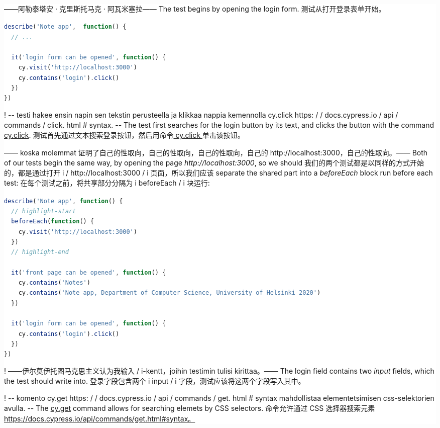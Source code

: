 
——阿勒泰塔安 · 克里斯托马克 · 阿瓦米塞拉——
The test begins by opening the login form. 
测试从打开登录表单开始。

```js
describe('Note app',  function() {
  // ...

  it('login form can be opened', function() {
    cy.visit('http://localhost:3000')
    cy.contains('login').click()
  })
})
```


! -- testi hakee ensin napin sen tekstin perusteella ja klikkaa nappia kemennolla cy.click https: / / docs.cypress.io / api / commands / click. html # syntax. -- 
The test first searches for the login button by its text, and clicks the button with the command [cy.click](https://docs.cypress.io/api/commands/click.html#Syntax).
测试首先通过文本搜索登录按钮，然后用命令[ cy.click ]( https://docs.cypress.io/api/commands/click.html#syntax )单击该按钮。


—— koska molemmat 证明了自己的性取向，自己的性取向，自己的性取向，自己的 http://localhost:3000，自己的性取向。——
Both of our tests begin the same way, by opening the page <i>http://localhost:3000</i>, so we should 
我们的两个测试都是以同样的方式开始的，都是通过打开 i /  http://localhost:3000 / i 页面，所以我们应该
separate the shared part into a <i>beforeEach</i> block run before each test:
在每个测试之前，将共享部分分隔为 i beforeEach / i 块运行:

```js
describe('Note app', function() {
  // highlight-start
  beforeEach(function() {
    cy.visit('http://localhost:3000')
  })
  // highlight-end

  it('front page can be opened', function() {
    cy.contains('Notes')
    cy.contains('Note app, Department of Computer Science, University of Helsinki 2020')
  })

  it('login form can be opened', function() {
    cy.contains('login').click()
  })
})
```


! ——伊尔莫伊托图马克思主义认为我输入 / i-kentt，joihin testimin tulisi kirittaa。——
The login field contains two <i>input</i> fields, which the test should write into. 
登录字段包含两个 i input / i 字段，测试应该将这两个字段写入其中。


! -- komento cy.get https: / / docs.cypress.io / api / commands / get. html # syntax mahdollistaa elementetsimisen css-selektorien avulla. -- 
The [cy.get](https://docs.cypress.io/api/commands/get.html#Syntax) command allows for searching elemets by CSS selectors. 
命令允许通过 CSS 选择器搜索元素 https://docs.cypress.io/api/commands/get.html#syntax。
